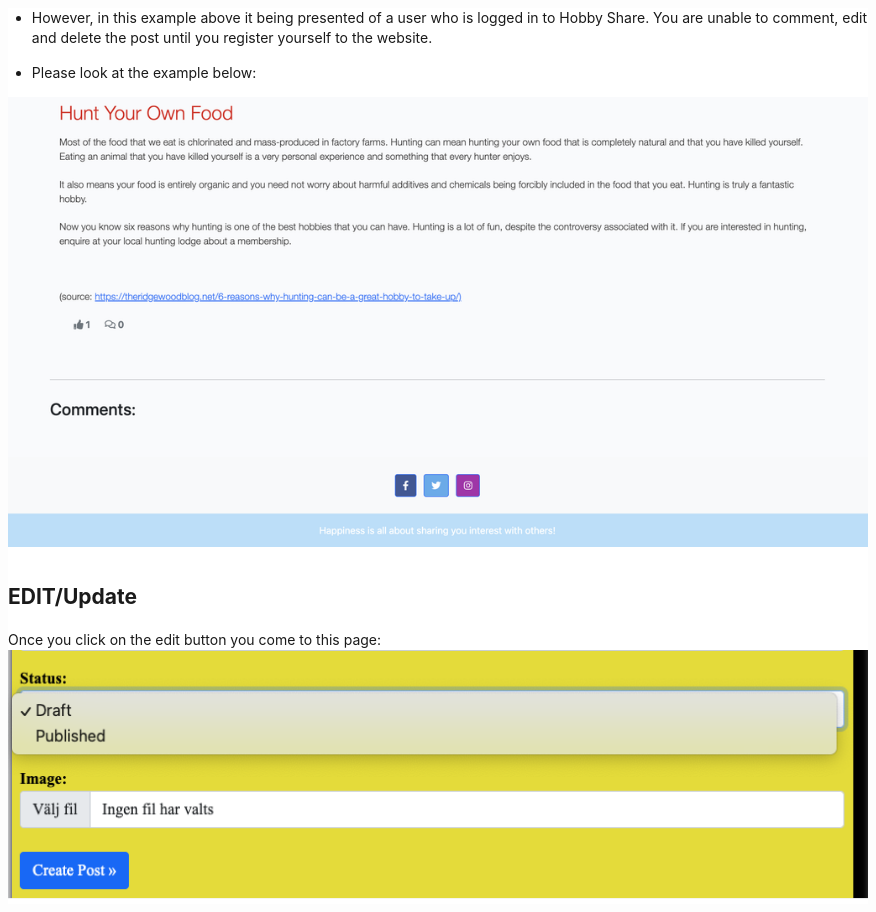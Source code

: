 - However, in this example above it being presented of a user who is logged in to Hobby Share. You are unable to comment, edit and delete the post until you register yourself to the website. 

- Please look at the example below: 

![read.no-comment](static/readme-images/read.no-comment.png)

## EDIT/Update

Once you click on the edit button you come to this page:
![status-publish](static/readme-images/status-publish.png)
